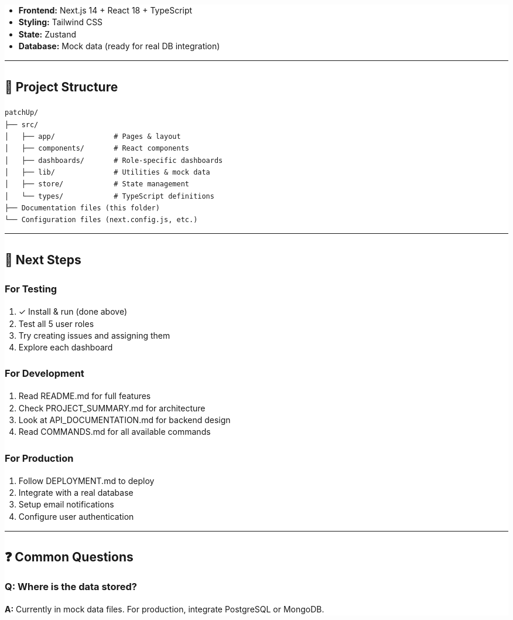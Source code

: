 - **Frontend:** Next.js 14 + React 18 + TypeScript
- **Styling:** Tailwind CSS
- **State:** Zustand
- **Database:** Mock data (ready for real DB integration)

---

## 📁 Project Structure

```
patchUp/
├── src/
│   ├── app/              # Pages & layout
│   ├── components/       # React components
│   ├── dashboards/       # Role-specific dashboards
│   ├── lib/              # Utilities & mock data
│   ├── store/            # State management
│   └── types/            # TypeScript definitions
├── Documentation files (this folder)
└── Configuration files (next.config.js, etc.)
```

---

## 🚀 Next Steps

### For Testing
1. ✓ Install & run (done above)
2. Test all 5 user roles
3. Try creating issues and assigning them
4. Explore each dashboard

### For Development
1. Read README.md for full features
2. Check PROJECT_SUMMARY.md for architecture
3. Look at API_DOCUMENTATION.md for backend design
4. Read COMMANDS.md for all available commands

### For Production
1. Follow DEPLOYMENT.md to deploy
2. Integrate with a real database
3. Setup email notifications
4. Configure user authentication

---

## ❓ Common Questions

### Q: Where is the data stored?
**A:** Currently in mock data files. For production, integrate PostgreSQL or MongoDB.
